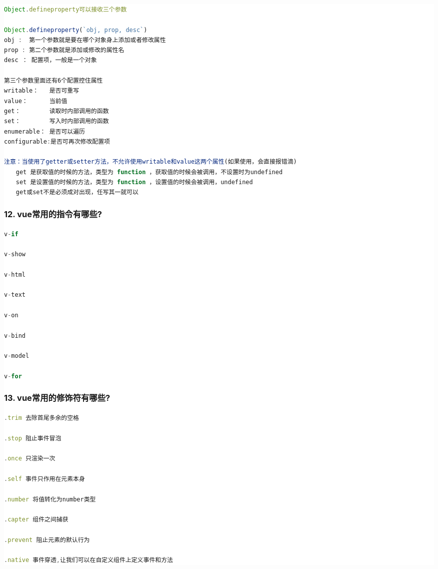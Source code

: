 ```js
Object.defineproperty可以接收三个参数

Object.defineproperty(`obj, prop, desc`)
obj :  第一个参数就是要在哪个对象身上添加或者修改属性
prop : 第二个参数就是添加或修改的属性名
desc ： 配置项，一般是一个对象

第三个参数里面还有6个配置控住属性
writable：	是否可重写 
value：  	当前值
get：    	读取时内部调用的函数
set：        写入时内部调用的函数
enumerable： 是否可以遍历
configurable:是否可再次修改配置项

注意：当使用了getter或setter方法，不允许使用writable和value这两个属性(如果使用，会直接报错滴)
　　get 是获取值的时候的方法，类型为 function ，获取值的时候会被调用，不设置时为undefined
　　set 是设置值的时候的方法，类型为 function ，设置值的时候会被调用，undefined
　　get或set不是必须成对出现，任写其一就可以
```

### 12. vue常用的指令有哪些?

```js
v-if

v-show

v-html

v-text

v-on

v-bind

v-model

v-for
```

### 13. vue常用的修饰符有哪些?

```js
.trim 去除首尾多余的空格

.stop 阻止事件冒泡

.once 只渲染一次

.self 事件只作用在元素本身

.number 将值转化为number类型

.capter 组件之间捕获

.prevent 阻止元素的默认行为

.native 事件穿透,让我们可以在自定义组件上定义事件和方法
```
